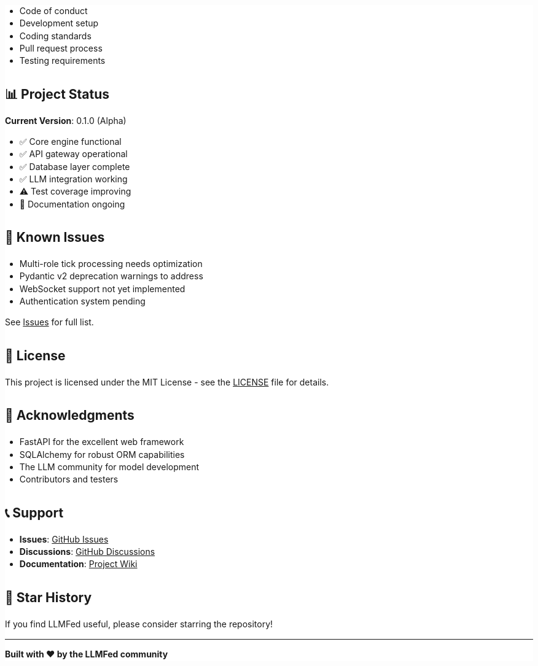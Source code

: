 - Code of conduct
- Development setup
- Coding standards
- Pull request process
- Testing requirements

## 📊 Project Status

**Current Version**: 0.1.0 (Alpha)

- ✅ Core engine functional
- ✅ API gateway operational
- ✅ Database layer complete
- ✅ LLM integration working
- ⚠️ Test coverage improving
- 🔄 Documentation ongoing

## 🐛 Known Issues

- Multi-role tick processing needs optimization
- Pydantic v2 deprecation warnings to address
- WebSocket support not yet implemented
- Authentication system pending

See [Issues](https://github.com/CrazyDubya/LLMFed/issues) for full list.

## 📄 License

This project is licensed under the MIT License - see the [LICENSE](LICENSE) file for details.

## 🙏 Acknowledgments

- FastAPI for the excellent web framework
- SQLAlchemy for robust ORM capabilities
- The LLM community for model development
- Contributors and testers

## 📞 Support

- **Issues**: [GitHub Issues](https://github.com/CrazyDubya/LLMFed/issues)
- **Discussions**: [GitHub Discussions](https://github.com/CrazyDubya/LLMFed/discussions)
- **Documentation**: [Project Wiki](https://github.com/CrazyDubya/LLMFed/wiki)

## 🌟 Star History

If you find LLMFed useful, please consider starring the repository!

---

**Built with ❤️ by the LLMFed community**
